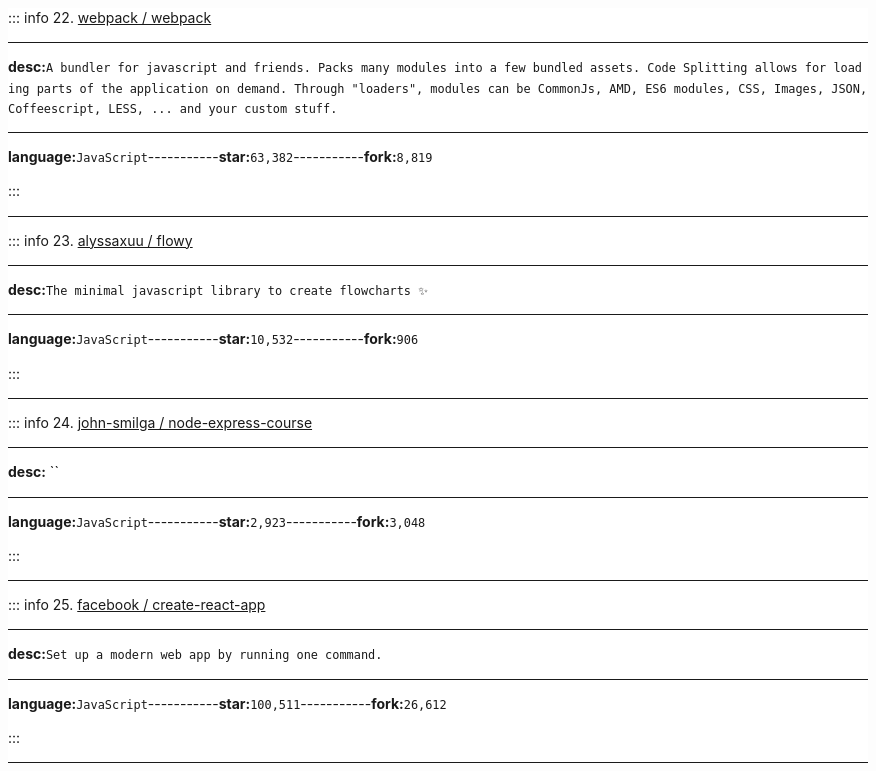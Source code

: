 
::: info  22.  [webpack / webpack](https://github.com/login?return_to=%2Fwebpack%2Fwebpack)

---

**desc:**`A bundler for javascript and friends. Packs many modules into a few bundled assets. Code Splitting allows for loading parts of the application on demand. Through "loaders", modules can be CommonJs, AMD, ES6 modules, CSS, Images, JSON, Coffeescript, LESS, ... and your custom stuff.`

---

**language:**`JavaScript`-----------**star:**`63,382`-----------**fork:**`8,819`

:::

---

::: info  23.  [alyssaxuu / flowy](https://github.com/sponsors/alyssaxuu)

---

**desc:**`The minimal javascript library to create flowcharts ✨`

---

**language:**`JavaScript`-----------**star:**`10,532`-----------**fork:**`906`

:::

---

::: info  24.  [john-smilga / node-express-course](https://github.com/login?return_to=%2Fjohn-smilga%2Fnode-express-course)

---

**desc:**  ``

---

**language:**`JavaScript`-----------**star:**`2,923`-----------**fork:**`3,048`

:::

---

::: info  25.  [facebook / create-react-app](https://github.com/login?return_to=%2Ffacebook%2Fcreate-react-app)

---

**desc:**`Set up a modern web app by running one command.`

---

**language:**`JavaScript`-----------**star:**`100,511`-----------**fork:**`26,612`

:::

---

